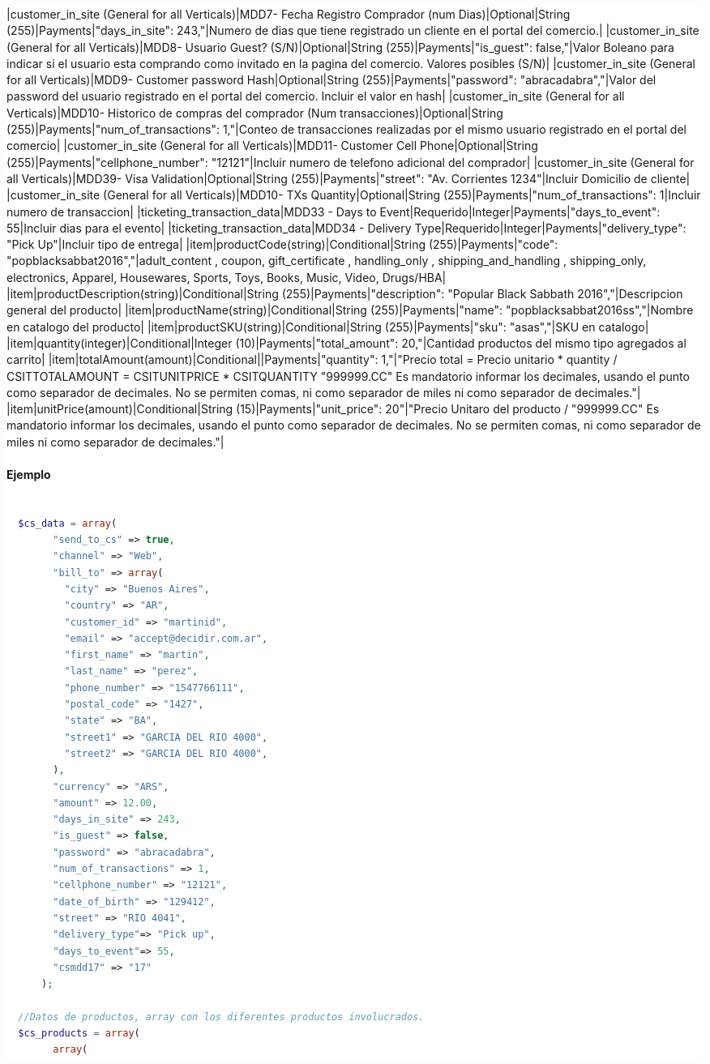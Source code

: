|customer_in_site (General for all Verticals)|MDD7- Fecha Registro Comprador (num Dias)|Optional|String (255)|Payments|"days_in_site": 243,"|Numero de dias que tiene registrado un cliente en el portal del comercio.|
|customer_in_site (General for all Verticals)|MDD8- Usuario Guest? (S/N)|Optional|String (255)|Payments|"is_guest": false,"|Valor Boleano para indicar si el usuario esta comprando como invitado en la pagina del comercio. Valores posibles (S/N)|
|customer_in_site (General for all Verticals)|MDD9- Customer password Hash|Optional|String (255)|Payments|"password": "abracadabra","|Valor del password del usuario registrado en el portal del comercio. Incluir el valor en hash|
|customer_in_site (General for all Verticals)|MDD10- Historico de compras del comprador (Num transacciones)|Optional|String (255)|Payments|"num_of_transactions": 1,"|Conteo de transacciones realizadas por el mismo usuario registrado en el portal del comercio|
|customer_in_site (General for all Verticals)|MDD11- Customer Cell Phone|Optional|String (255)|Payments|"cellphone_number": "12121"|Incluir numero de telefono adicional del comprador|
|customer_in_site (General for all Verticals)|MDD39- Visa Validation|Optional|String (255)|Payments|"street": "Av. Corrientes 1234"|Incluir Domicilio de cliente|
|customer_in_site (General for all Verticals)|MDD10- TXs Quantity|Optional|String (255)|Payments|"num_of_transactions": 1|Incluir numero de transaccion|
|ticketing_transaction_data|MDD33 - Days to Event|Requerido|Integer|Payments|"days_to_event": 55|Incluir dias para el evento|
|ticketing_transaction_data|MDD34 - Delivery Type|Requerido|Integer|Payments|"delivery_type": "Pick Up"|Incluir tipo de entrega|
|item|productCode(string)|Conditional|String (255)|Payments|"code": "popblacksabbat2016","|adult_content , coupon, gift_certificate , handling_only , shipping_and_handling , shipping_only, electronics, Apparel, Housewares, Sports, Toys, Books, Music, Video, Drugs/HBA|
|item|productDescription(string)|Conditional|String (255)|Payments|"description": "Popular Black Sabbath 2016","|Descripcion general del producto|
|item|productName(string)|Conditional|String (255)|Payments|"name": "popblacksabbat2016ss","|Nombre en catalogo del producto|
|item|productSKU(string)|Conditional|String (255)|Payments|"sku": "asas","|SKU en catalogo|
|item|quantity(integer)|Conditional|Integer (10)|Payments|"total_amount": 20,"|Cantidad productos del mismo tipo agregados al carrito|
|item|totalAmount(amount)|Conditional||Payments|"quantity": 1,"|"Precio total = Precio unitario * quantity / CSITTOTALAMOUNT = CSITUNITPRICE * CSITQUANTITY "999999.CC" Es mandatorio informar los decimales, usando el punto como separador de decimales. No se permiten comas, ni como separador de miles ni como separador de decimales."|
|item|unitPrice(amount)|Conditional|String (15)|Payments|"unit_price": 20"|"Precio Unitaro del producto / "999999.CC" Es mandatorio informar los decimales, usando el punto como separador de decimales. No se permiten comas, ni como separador de miles ni como separador de decimales."|

#### Ejemplo
```php
    
  $cs_data = array(
        "send_to_cs" => true,
        "channel" => "Web",
        "bill_to" => array(
          "city" => "Buenos Aires",
          "country" => "AR",
          "customer_id" => "martinid",
          "email" => "accept@decidir.com.ar",
          "first_name" => "martin",
          "last_name" => "perez",
          "phone_number" => "1547766111",
          "postal_code" => "1427",
          "state" => "BA",
          "street1" => "GARCIA DEL RIO 4000",
          "street2" => "GARCIA DEL RIO 4000",
        ),
        "currency" => "ARS",
        "amount" => 12.00,
        "days_in_site" => 243,
        "is_guest" => false,
        "password" => "abracadabra",
        "num_of_transactions" => 1,
        "cellphone_number" => "12121",
        "date_of_birth" => "129412",
        "street" => "RIO 4041",
        "delivery_type"=> "Pick up",
        "days_to_event"=> 55,
        "csmdd17" => "17"
      );

  //Datos de productos, array con los diferentes productos involucrados.
  $cs_products = array(
        array(
```